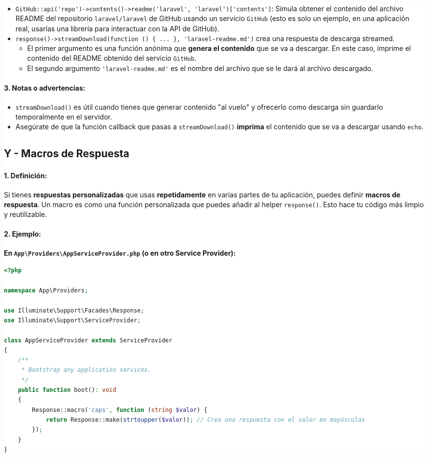 - `GitHub::api('repo')->contents()->readme('laravel', 'laravel')['contents']`: Simula obtener el contenido del archivo README del repositorio `laravel/laravel` de GitHub usando un servicio `GitHub` (esto es solo un ejemplo, en una aplicación real, usarías una librería para interactuar con la API de GitHub).
- `response()->streamDownload(function () { ... }, 'laravel-readme.md')` crea una respuesta de descarga streamed.
  - El primer argumento es una función anónima que **genera el contenido** que se va a descargar. En este caso, imprime el contenido del README obtenido del servicio `GitHub`.
  - El segundo argumento `'laravel-readme.md'` es el nombre del archivo que se le dará al archivo descargado.

#### 3. **Notas o advertencias:**

- `streamDownload()` es útil cuando tienes que generar contenido "al vuelo" y ofrecerlo como descarga sin guardarlo temporalmente en el servidor.
- Asegúrate de que la función callback que pasas a `streamDownload()` **imprima** el contenido que se va a descargar usando `echo`.

## Y - Macros de Respuesta

#### 1. **Definición:**

Si tienes **respuestas personalizadas** que usas **repetidamente** en varias partes de tu aplicación, puedes definir **macros de respuesta**. Un macro es como una función personalizada que puedes añadir al helper `response()`. Esto hace tu código más limpio y reutilizable.

#### 2. **Ejemplo:**

**En `App\Providers\AppServiceProvider.php` (o en otro Service Provider):**

```php
<?php

namespace App\Providers;

use Illuminate\Support\Facades\Response;
use Illuminate\Support\ServiceProvider;

class AppServiceProvider extends ServiceProvider
{
    /**
     * Bootstrap any application services.
     */
    public function boot(): void
    {
        Response::macro('caps', function (string $valor) {
            return Response::make(strtoupper($valor)); // Crea una respuesta con el valor en mayúsculas
        });
    }
}
```
